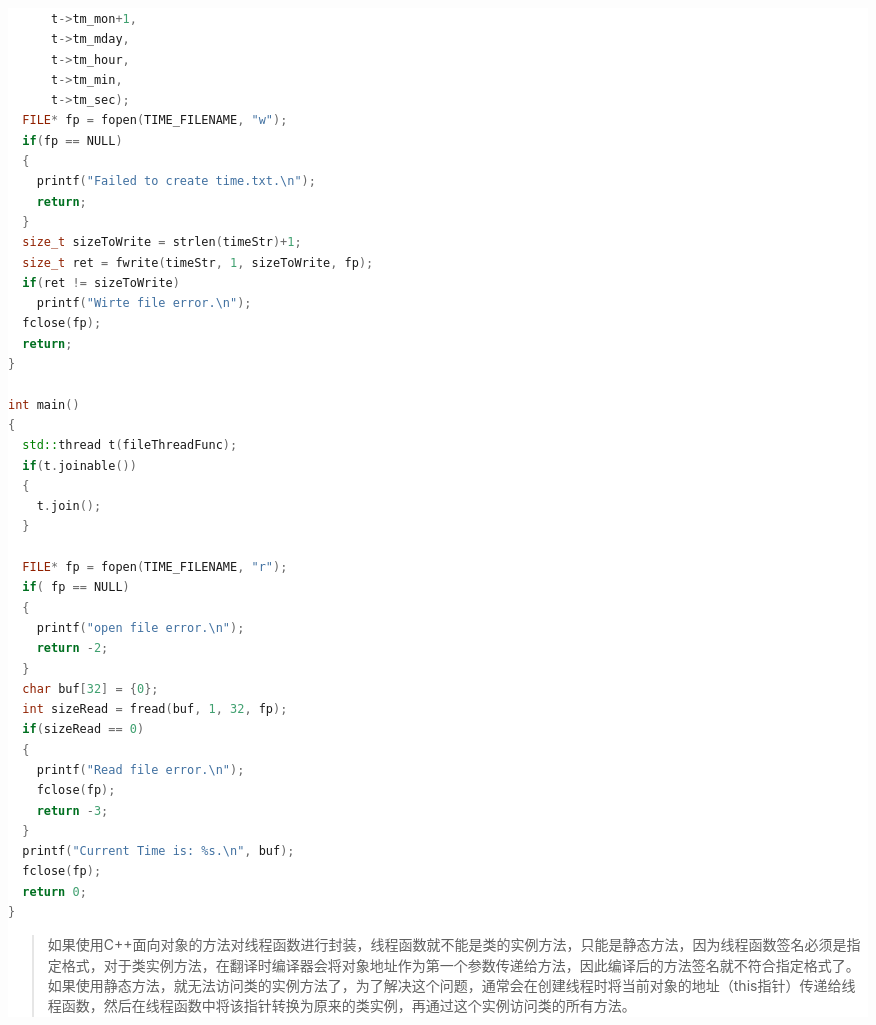 ```C++
      t->tm_mon+1,
      t->tm_mday,
      t->tm_hour,
      t->tm_min,
      t->tm_sec);
  FILE* fp = fopen(TIME_FILENAME, "w");
  if(fp == NULL)
  {
    printf("Failed to create time.txt.\n");
    return;
  }
  size_t sizeToWrite = strlen(timeStr)+1;
  size_t ret = fwrite(timeStr, 1, sizeToWrite, fp);
  if(ret != sizeToWrite)
    printf("Wirte file error.\n");
  fclose(fp);
  return;
}

int main()
{
  std::thread t(fileThreadFunc);
  if(t.joinable())
  {
    t.join();
  }
  
  FILE* fp = fopen(TIME_FILENAME, "r");
  if( fp == NULL)
  {
    printf("open file error.\n");
    return -2;
  }
  char buf[32] = {0};
  int sizeRead = fread(buf, 1, 32, fp);
  if(sizeRead == 0)
  {
    printf("Read file error.\n");
    fclose(fp);
    return -3;
  }
  printf("Current Time is: %s.\n", buf);
  fclose(fp);
  return 0;
}
```

> 如果使用C++面向对象的方法对线程函数进行封装，线程函数就不能是类的实例方法，只能是静态方法，因为线程函数签名必须是指定格式，对于类实例方法，在翻译时编译器会将对象地址作为第一个参数传递给方法，因此编译后的方法签名就不符合指定格式了。
> 如果使用静态方法，就无法访问类的实例方法了，为了解决这个问题，通常会在创建线程时将当前对象的地址（this指针）传递给线程函数，然后在线程函数中将该指针转换为原来的类实例，再通过这个实例访问类的所有方法。
